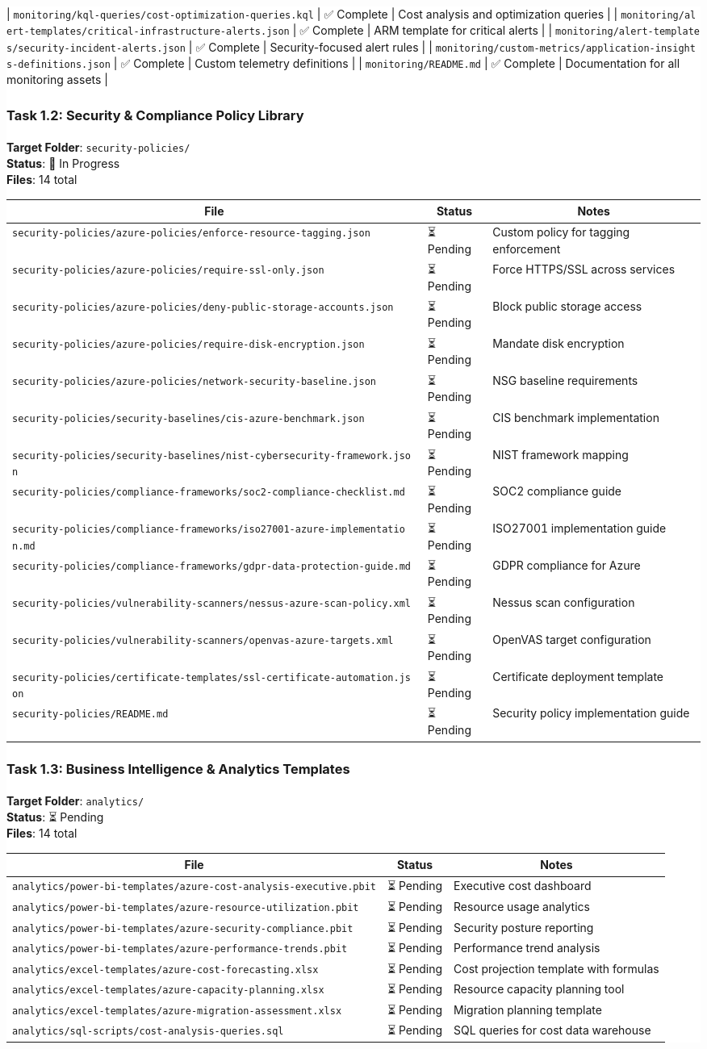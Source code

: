 | `monitoring/kql-queries/cost-optimization-queries.kql` | ✅ Complete | Cost analysis and optimization queries |
| `monitoring/alert-templates/critical-infrastructure-alerts.json` | ✅ Complete | ARM template for critical alerts |
| `monitoring/alert-templates/security-incident-alerts.json` | ✅ Complete | Security-focused alert rules |
| `monitoring/custom-metrics/application-insights-definitions.json` | ✅ Complete | Custom telemetry definitions |
| `monitoring/README.md` | ✅ Complete | Documentation for all monitoring assets |

### **Task 1.2: Security & Compliance Policy Library**
**Target Folder**: `security-policies/`  
**Status**: 🔄 In Progress  
**Files**: 14 total

| File | Status | Notes |
|------|--------|-------|
| `security-policies/azure-policies/enforce-resource-tagging.json` | ⏳ Pending | Custom policy for tagging enforcement |
| `security-policies/azure-policies/require-ssl-only.json` | ⏳ Pending | Force HTTPS/SSL across services |
| `security-policies/azure-policies/deny-public-storage-accounts.json` | ⏳ Pending | Block public storage access |
| `security-policies/azure-policies/require-disk-encryption.json` | ⏳ Pending | Mandate disk encryption |
| `security-policies/azure-policies/network-security-baseline.json` | ⏳ Pending | NSG baseline requirements |
| `security-policies/security-baselines/cis-azure-benchmark.json` | ⏳ Pending | CIS benchmark implementation |
| `security-policies/security-baselines/nist-cybersecurity-framework.json` | ⏳ Pending | NIST framework mapping |
| `security-policies/compliance-frameworks/soc2-compliance-checklist.md` | ⏳ Pending | SOC2 compliance guide |
| `security-policies/compliance-frameworks/iso27001-azure-implementation.md` | ⏳ Pending | ISO27001 implementation guide |
| `security-policies/compliance-frameworks/gdpr-data-protection-guide.md` | ⏳ Pending | GDPR compliance for Azure |
| `security-policies/vulnerability-scanners/nessus-azure-scan-policy.xml` | ⏳ Pending | Nessus scan configuration |
| `security-policies/vulnerability-scanners/openvas-azure-targets.xml` | ⏳ Pending | OpenVAS target configuration |
| `security-policies/certificate-templates/ssl-certificate-automation.json` | ⏳ Pending | Certificate deployment template |
| `security-policies/README.md` | ⏳ Pending | Security policy implementation guide |

### **Task 1.3: Business Intelligence & Analytics Templates**
**Target Folder**: `analytics/`  
**Status**: ⏳ Pending  
**Files**: 14 total

| File | Status | Notes |
|------|--------|-------|
| `analytics/power-bi-templates/azure-cost-analysis-executive.pbit` | ⏳ Pending | Executive cost dashboard |
| `analytics/power-bi-templates/azure-resource-utilization.pbit` | ⏳ Pending | Resource usage analytics |
| `analytics/power-bi-templates/azure-security-compliance.pbit` | ⏳ Pending | Security posture reporting |
| `analytics/power-bi-templates/azure-performance-trends.pbit` | ⏳ Pending | Performance trend analysis |
| `analytics/excel-templates/azure-cost-forecasting.xlsx` | ⏳ Pending | Cost projection template with formulas |
| `analytics/excel-templates/azure-capacity-planning.xlsx` | ⏳ Pending | Resource capacity planning tool |
| `analytics/excel-templates/azure-migration-assessment.xlsx` | ⏳ Pending | Migration planning template |
| `analytics/sql-scripts/cost-analysis-queries.sql` | ⏳ Pending | SQL queries for cost data warehouse |